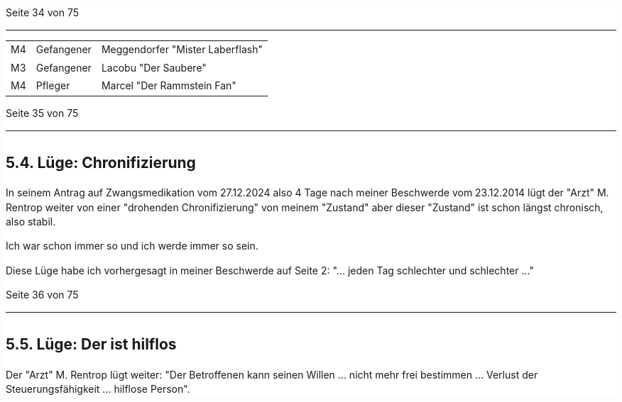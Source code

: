 Seite 34 von 75

----

<table>
  <tr>
    <td>M4</td>
    <td>Gefangener</td>
    <td>Meggendorfer "Mister Laberflash"</td>
  </tr>
  <tr>
    <td>M3</td>
    <td>Gefangener</td>
    <td>Lacobu "Der Saubere"</td>
  </tr>
  <tr>
    <td>M4</td>
    <td>Pfleger</td>
    <td>Marcel "Der Rammstein Fan"</td>
  </tr>
</table>

Seite 35 von 75

----

## 5.4. Lüge: Chronifizierung

In seinem Antrag auf Zwangsmedikation
vom 27.12.2024
also 4 Tage nach meiner Beschwerde
vom 23.12.2014
lügt der "Arzt" M. Rentrop weiter
von einer "drohenden Chronifizierung"
von meinem "Zustand"
aber dieser "Zustand"
ist schon längst chronisch, also stabil.

Ich war schon immer so
und ich werde immer so sein.

Diese Lüge habe ich vorhergesagt
in meiner Beschwerde auf Seite 2:
"... jeden Tag schlechter und schlechter ..."

Seite 36 von 75

----

## 5.5. Lüge: Der ist hilflos

Der "Arzt" M. Rentrop lügt weiter:
"Der Betroffenen kann seinen Willen ...
nicht mehr frei bestimmen ...
Verlust der Steuerungsfähigkeit ...
hilflose Person".
